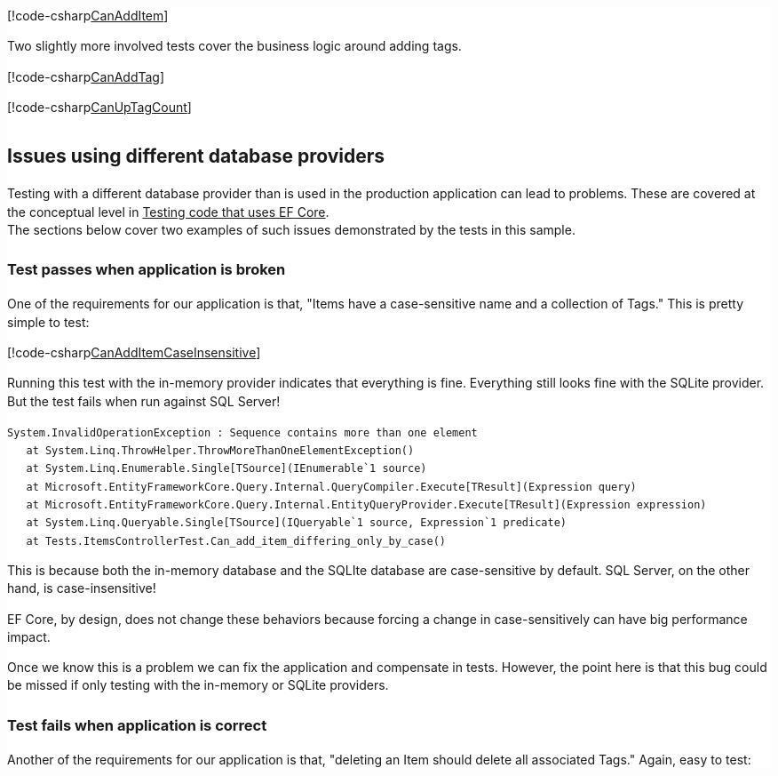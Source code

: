 [!code-csharp[CanAddItem](../../../../samples/core/Miscellaneous/Testing/ItemsWebApi/Tests/ItemsControllerTest.cs?name=CanAddItem)]

Two slightly more involved tests cover the business logic around adding tags.

[!code-csharp[CanAddTag](../../../../samples/core/Miscellaneous/Testing/ItemsWebApi/Tests/ItemsControllerTest.cs?name=CanAddTag)]

[!code-csharp[CanUpTagCount](../../../../samples/core/Miscellaneous/Testing/ItemsWebApi/Tests/ItemsControllerTest.cs?name=CanUpTagCount)]

## Issues using different database providers

Testing with a different database provider than is used in the production application can lead to problems.
These are covered at the conceptual level in [Testing code that uses EF Core](xref:core/miscellaneous/testing/index).  
The sections below cover two examples of such issues demonstrated by the tests in this sample.

### Test passes when application is broken

One of the requirements for our application is that, "Items have a case-sensitive name and a collection of Tags."
This is pretty simple to test:

[!code-csharp[CanAddItemCaseInsensitive](../../../../samples/core/Miscellaneous/Testing/ItemsWebApi/Tests/ItemsControllerTest.cs?name=CanAddItemCaseInsensitive)]

Running this test with the in-memory provider indicates that everything is fine.
Everything still looks fine with the SQLite provider.
But the test fails when run against SQL Server!

```
System.InvalidOperationException : Sequence contains more than one element
   at System.Linq.ThrowHelper.ThrowMoreThanOneElementException()
   at System.Linq.Enumerable.Single[TSource](IEnumerable`1 source)
   at Microsoft.EntityFrameworkCore.Query.Internal.QueryCompiler.Execute[TResult](Expression query)
   at Microsoft.EntityFrameworkCore.Query.Internal.EntityQueryProvider.Execute[TResult](Expression expression)
   at System.Linq.Queryable.Single[TSource](IQueryable`1 source, Expression`1 predicate)
   at Tests.ItemsControllerTest.Can_add_item_differing_only_by_case()
```

This is because both the in-memory database and the SQLIte database are case-sensitive by default.
SQL Server, on the other hand, is case-insensitive! 

EF Core, by design, does not change these behaviors because forcing a change in case-sensitively can have big performance impact.

Once we know this is a problem we can fix the application and compensate in tests.
However, the point here is that this bug could be missed if only testing with the in-memory or SQLite providers.

### Test fails when application is correct 

Another of the requirements for our application is that, "deleting an Item should delete all associated Tags."
Again, easy to test:
